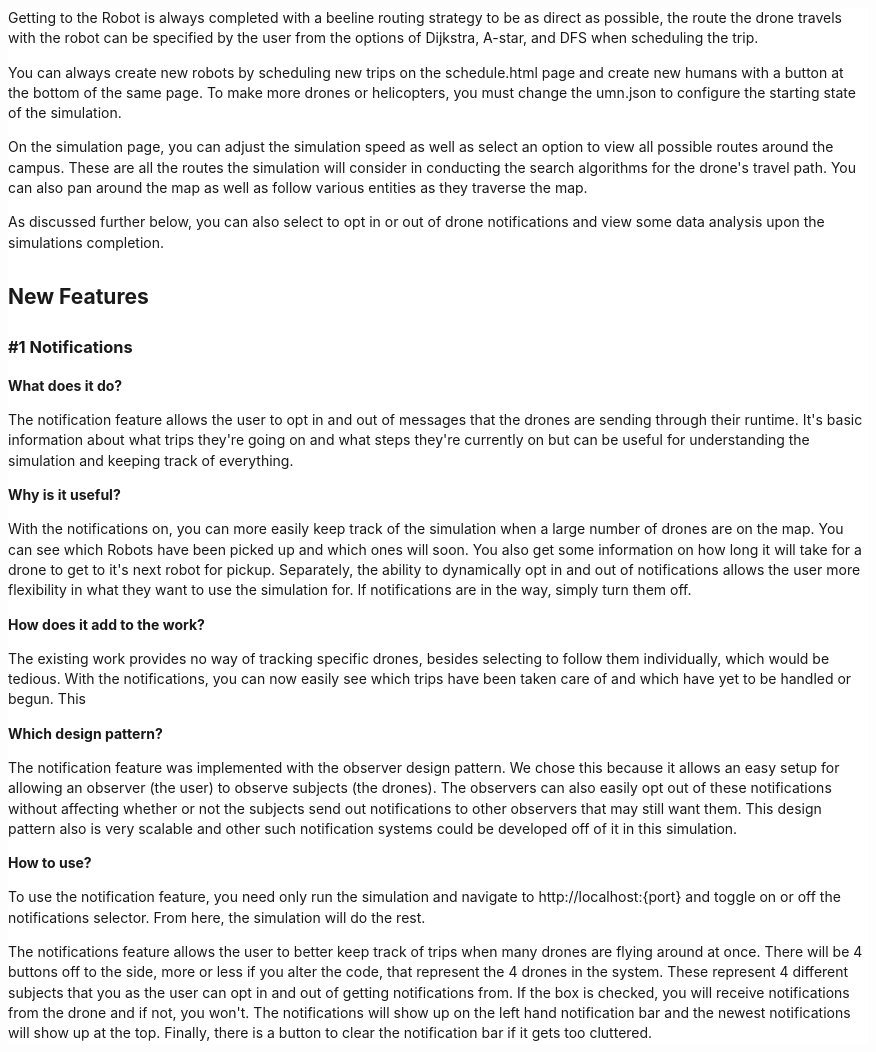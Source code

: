 Getting to the Robot is always completed with a beeline routing strategy to be as direct as possible, the route the drone travels with the robot can be specified by the user from the options of Dijkstra, A-star, and DFS when scheduling the trip.

You can always create new robots by scheduling new trips on the schedule.html page and create new humans with a button at the bottom of the same page. To make more drones or helicopters, you must change the umn.json to configure the starting state of the simulation.

On the simulation page, you can adjust the simulation speed as well as select an option to view all possible routes around the campus. These are all the routes the simulation will consider in conducting the search algorithms for the drone's travel path. You can also pan around the map as well as follow various entities as they traverse the map.

As discussed further below, you can also select to opt in or out of drone notifications and view some data analysis upon the simulations completion.

## New Features

### #1 Notifications

**What does it do?**

The notification feature allows the user to opt in and out of messages that the drones are sending through their runtime. It's basic information about what trips they're going on and what steps they're currently on but can be useful for understanding the simulation and keeping track of everything.

**Why is it useful?**

With the notifications on, you can more easily keep track of the simulation when a large number of drones are on the map. You can see which Robots have been picked up and which ones will soon. You also get some information on how long it will take for a drone to get to it's next robot for pickup. Separately, the ability to dynamically opt in and out of notifications allows the user more flexibility in what they want to use the simulation for. If notifications are in the way, simply turn them off.

**How does it add to the work?**

The existing work provides no way of tracking specific drones, besides selecting to follow them individually, which would be tedious. With the notifications, you can now easily see which trips have been taken care of and which have yet to be handled or begun. This

**Which design pattern?**

The notification feature was implemented with the observer design pattern. We chose this because it allows an easy setup for allowing an observer (the user) to observe subjects (the drones). The observers can also easily opt out of these notifications without affecting whether or not the subjects send out notifications to other observers that may still want them. This design pattern also is very scalable and other such notification systems could be developed off of it in this simulation.

**How to use?**

To use the notification feature, you need only run the simulation and navigate to http://localhost:{port} and toggle on or off the notifications selector. From here, the simulation will do the rest.

The notifications feature allows the user to better keep track of trips when many drones are flying around at once. There will be 4 buttons off to the side, more or less if you alter the code, that represent the 4 drones in the system. These represent 4 different subjects that you as the user can opt in and out of getting notifications from. If the box is checked, you will receive notifications from the drone and if not, you won't. The notifications will show up on the left hand notification bar and the newest notifications will show up at the top. Finally, there is a button to clear the notification bar if it gets too cluttered.
